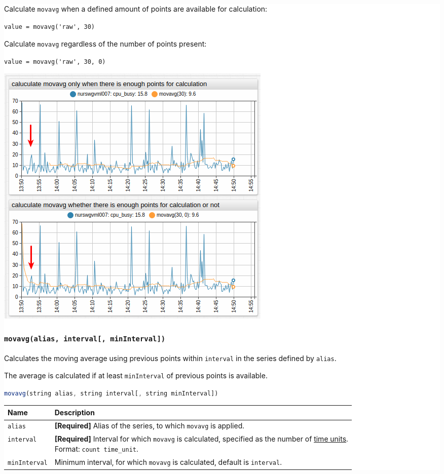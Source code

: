 Calculate `movavg` when a defined amount of points are available for calculation:

```ls
value = movavg('raw', 30)
```

Calculate `movavg` regardless of the number of points present:

```ls
value = movavg('raw', 30, 0)
```

[![](./images/functions-11.png)](https://apps.axibase.com/chartlab/b5457f1c "View in Chart Lab")

### `movavg(alias, interval[, minInterval])`

Calculates the moving average using previous points within `interval` in the series defined by `alias`.

The average is calculated if at least `minInterval` of previous points is available.

```javascript
movavg(string alias, string interval[, string minInterval])
```

| Name | Description |
|:------|:-------------|
| `alias` | **[Required]**  Alias of the series, to which `movavg` is applied. |
| `interval` | **[Required]**  Interval for which `movavg` is calculated, specified as the number of [time units](../syntax/calendar.md#interval-units).<br>Format: `count time_unit`. |
| `minInterval` |  Minimum interval, for which `movavg` is calculated, default is `interval`. |

